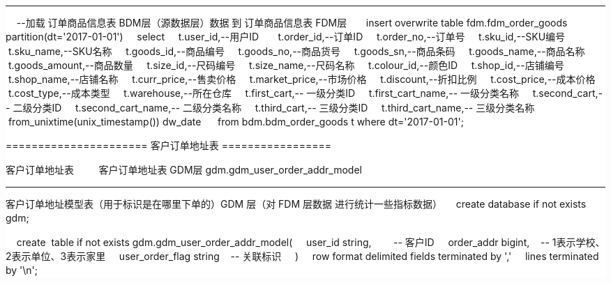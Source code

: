 ----------------------------------------

    --加载 订单商品信息表 BDM层（源数据层）数据 到 订单商品信息表 FDM层  
    insert overwrite table fdm.fdm_order_goods partition(dt='2017-01-01')
    select
    t.user_id,--用户ID  
    t.order_id,--订单ID
    t.order_no,--订单号
    t.sku_id,--SKU编号
    t.sku_name,--SKU名称
    t.goods_id,--商品编号
    t.goods_no,--商品货号
    t.goods_sn,--商品条码
    t.goods_name,--商品名称
    t.goods_amount,--商品数量
    t.size_id,--尺码编号
    t.size_name,--尺码名称
    t.colour_id,--颜色ID
    t.shop_id,--店铺编号
    t.shop_name,--店铺名称
    t.curr_price,--售卖价格
    t.market_price,--市场价格
    t.discount,--折扣比例
    t.cost_price,--成本价格
    t.cost_type,--成本类型
    t.warehouse,--所在仓库
    t.first_cart,-- 一级分类ID
    t.first_cart_name,-- 一级分类名称
    t.second_cart,-- 二级分类ID
    t.second_cart_name,-- 二级分类名称
    t.third_cart,-- 三级分类ID
    t.third_cart_name,-- 三级分类名称
    from_unixtime(unix_timestamp()) dw_date 
    from bdm.bdm_order_goods t where dt='2017-01-01';
 

====================== 客户订单地址表 =================

客户订单地址表
        客户订单地址表 GDM层 gdm.gdm_user_order_addr_model

----------------------------------------

客户订单地址模型表（用于标识是在哪里下单的）GDM 层（对 FDM 层数据 进行统计一些指标数据）
    create database if not exists gdm;

    create  table if not exists gdm.gdm_user_order_addr_model(
    user_id string,        -- 客户ID
    order_addr bigint,    -- 1表示学校、2表示单位、3表示家里
    user_order_flag string    -- 关联标识
    )
    row format delimited fields terminated by ','
    lines terminated by '\n';
